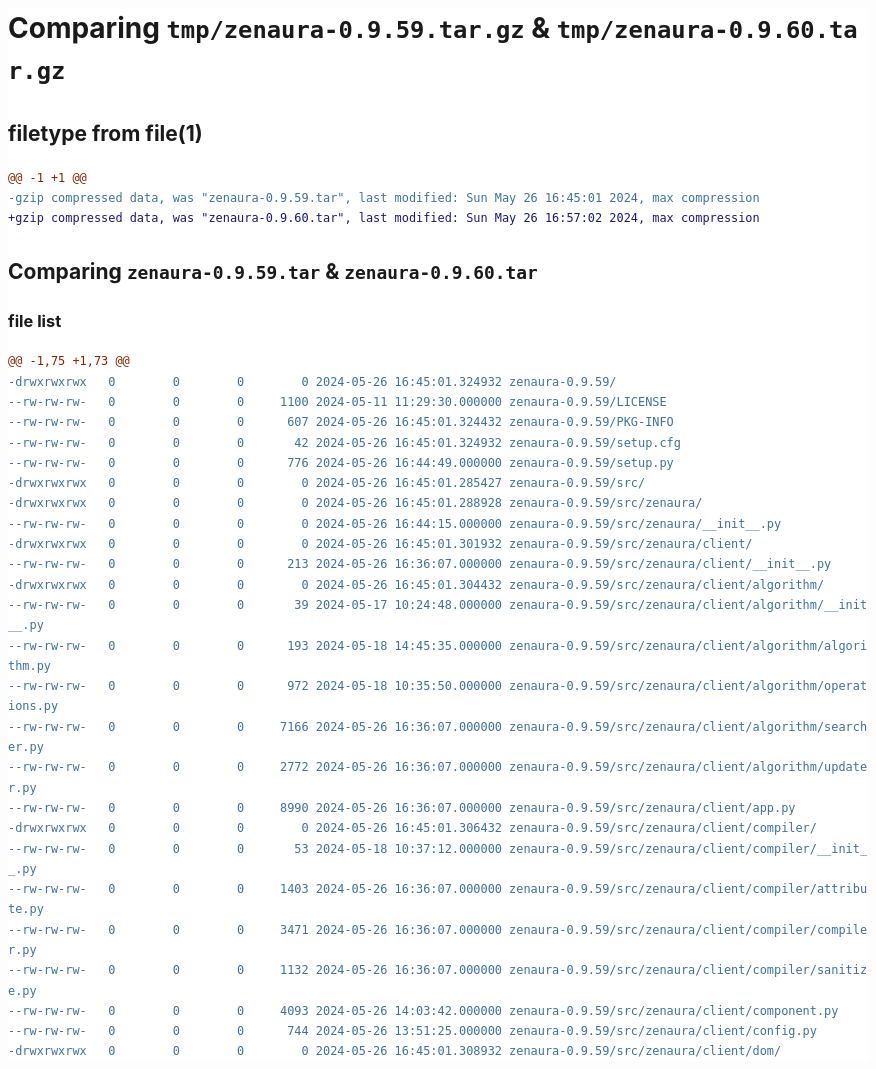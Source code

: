 # Comparing `tmp/zenaura-0.9.59.tar.gz` & `tmp/zenaura-0.9.60.tar.gz`

## filetype from file(1)

```diff
@@ -1 +1 @@
-gzip compressed data, was "zenaura-0.9.59.tar", last modified: Sun May 26 16:45:01 2024, max compression
+gzip compressed data, was "zenaura-0.9.60.tar", last modified: Sun May 26 16:57:02 2024, max compression
```

## Comparing `zenaura-0.9.59.tar` & `zenaura-0.9.60.tar`

### file list

```diff
@@ -1,75 +1,73 @@
-drwxrwxrwx   0        0        0        0 2024-05-26 16:45:01.324932 zenaura-0.9.59/
--rw-rw-rw-   0        0        0     1100 2024-05-11 11:29:30.000000 zenaura-0.9.59/LICENSE
--rw-rw-rw-   0        0        0      607 2024-05-26 16:45:01.324432 zenaura-0.9.59/PKG-INFO
--rw-rw-rw-   0        0        0       42 2024-05-26 16:45:01.324932 zenaura-0.9.59/setup.cfg
--rw-rw-rw-   0        0        0      776 2024-05-26 16:44:49.000000 zenaura-0.9.59/setup.py
-drwxrwxrwx   0        0        0        0 2024-05-26 16:45:01.285427 zenaura-0.9.59/src/
-drwxrwxrwx   0        0        0        0 2024-05-26 16:45:01.288928 zenaura-0.9.59/src/zenaura/
--rw-rw-rw-   0        0        0        0 2024-05-26 16:44:15.000000 zenaura-0.9.59/src/zenaura/__init__.py
-drwxrwxrwx   0        0        0        0 2024-05-26 16:45:01.301932 zenaura-0.9.59/src/zenaura/client/
--rw-rw-rw-   0        0        0      213 2024-05-26 16:36:07.000000 zenaura-0.9.59/src/zenaura/client/__init__.py
-drwxrwxrwx   0        0        0        0 2024-05-26 16:45:01.304432 zenaura-0.9.59/src/zenaura/client/algorithm/
--rw-rw-rw-   0        0        0       39 2024-05-17 10:24:48.000000 zenaura-0.9.59/src/zenaura/client/algorithm/__init__.py
--rw-rw-rw-   0        0        0      193 2024-05-18 14:45:35.000000 zenaura-0.9.59/src/zenaura/client/algorithm/algorithm.py
--rw-rw-rw-   0        0        0      972 2024-05-18 10:35:50.000000 zenaura-0.9.59/src/zenaura/client/algorithm/operations.py
--rw-rw-rw-   0        0        0     7166 2024-05-26 16:36:07.000000 zenaura-0.9.59/src/zenaura/client/algorithm/searcher.py
--rw-rw-rw-   0        0        0     2772 2024-05-26 16:36:07.000000 zenaura-0.9.59/src/zenaura/client/algorithm/updater.py
--rw-rw-rw-   0        0        0     8990 2024-05-26 16:36:07.000000 zenaura-0.9.59/src/zenaura/client/app.py
-drwxrwxrwx   0        0        0        0 2024-05-26 16:45:01.306432 zenaura-0.9.59/src/zenaura/client/compiler/
--rw-rw-rw-   0        0        0       53 2024-05-18 10:37:12.000000 zenaura-0.9.59/src/zenaura/client/compiler/__init__.py
--rw-rw-rw-   0        0        0     1403 2024-05-26 16:36:07.000000 zenaura-0.9.59/src/zenaura/client/compiler/attribute.py
--rw-rw-rw-   0        0        0     3471 2024-05-26 16:36:07.000000 zenaura-0.9.59/src/zenaura/client/compiler/compiler.py
--rw-rw-rw-   0        0        0     1132 2024-05-26 16:36:07.000000 zenaura-0.9.59/src/zenaura/client/compiler/sanitize.py
--rw-rw-rw-   0        0        0     4093 2024-05-26 14:03:42.000000 zenaura-0.9.59/src/zenaura/client/component.py
--rw-rw-rw-   0        0        0      744 2024-05-26 13:51:25.000000 zenaura-0.9.59/src/zenaura/client/config.py
-drwxrwxrwx   0        0        0        0 2024-05-26 16:45:01.308932 zenaura-0.9.59/src/zenaura/client/dom/
```